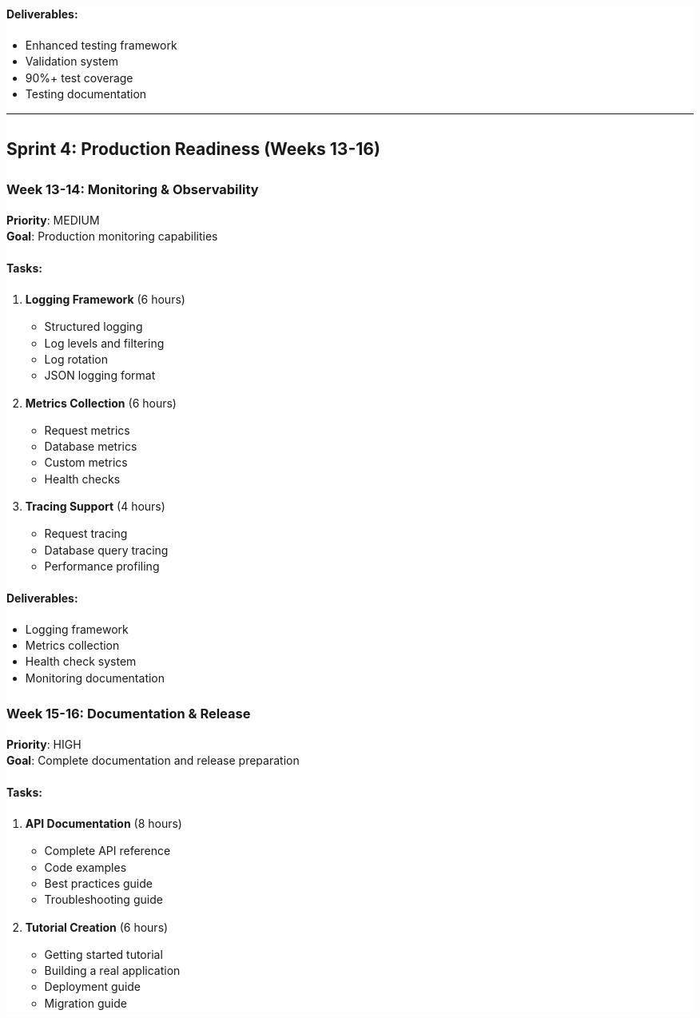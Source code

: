 #### Deliverables:
- Enhanced testing framework
- Validation system
- 90%+ test coverage
- Testing documentation

---

## Sprint 4: Production Readiness (Weeks 13-16)

### Week 13-14: Monitoring & Observability
**Priority**: MEDIUM  
**Goal**: Production monitoring capabilities

#### Tasks:
1. **Logging Framework** (6 hours)
   - Structured logging
   - Log levels and filtering
   - Log rotation
   - JSON logging format

2. **Metrics Collection** (6 hours)
   - Request metrics
   - Database metrics
   - Custom metrics
   - Health checks

3. **Tracing Support** (4 hours)
   - Request tracing
   - Database query tracing
   - Performance profiling

#### Deliverables:
- Logging framework
- Metrics collection
- Health check system
- Monitoring documentation

### Week 15-16: Documentation & Release
**Priority**: HIGH  
**Goal**: Complete documentation and release preparation

#### Tasks:
1. **API Documentation** (8 hours)
   - Complete API reference
   - Code examples
   - Best practices guide
   - Troubleshooting guide

2. **Tutorial Creation** (6 hours)
   - Getting started tutorial
   - Building a real application
   - Deployment guide
   - Migration guide
